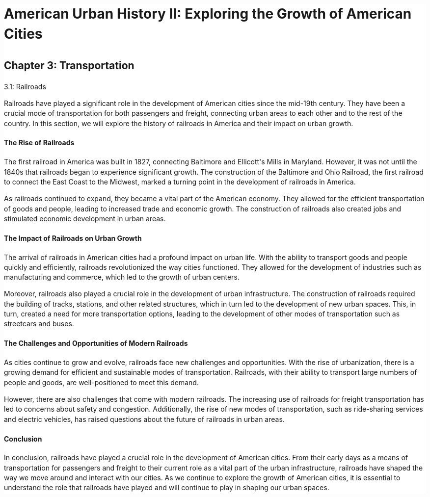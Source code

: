 
# American Urban History II: Exploring the Growth of American Cities

## Chapter 3: Transportation

 3.1: Railroads

Railroads have played a significant role in the development of American cities since the mid-19th century. They have been a crucial mode of transportation for both passengers and freight, connecting urban areas to each other and to the rest of the country. In this section, we will explore the history of railroads in America and their impact on urban growth.

#### The Rise of Railroads

The first railroad in America was built in 1827, connecting Baltimore and Ellicott's Mills in Maryland. However, it was not until the 1840s that railroads began to experience significant growth. The construction of the Baltimore and Ohio Railroad, the first railroad to connect the East Coast to the Midwest, marked a turning point in the development of railroads in America.

As railroads continued to expand, they became a vital part of the American economy. They allowed for the efficient transportation of goods and people, leading to increased trade and economic growth. The construction of railroads also created jobs and stimulated economic development in urban areas.

#### The Impact of Railroads on Urban Growth

The arrival of railroads in American cities had a profound impact on urban life. With the ability to transport goods and people quickly and efficiently, railroads revolutionized the way cities functioned. They allowed for the development of industries such as manufacturing and commerce, which led to the growth of urban centers.

Moreover, railroads also played a crucial role in the development of urban infrastructure. The construction of railroads required the building of tracks, stations, and other related structures, which in turn led to the development of new urban spaces. This, in turn, created a need for more transportation options, leading to the development of other modes of transportation such as streetcars and buses.

#### The Challenges and Opportunities of Modern Railroads

As cities continue to grow and evolve, railroads face new challenges and opportunities. With the rise of urbanization, there is a growing demand for efficient and sustainable modes of transportation. Railroads, with their ability to transport large numbers of people and goods, are well-positioned to meet this demand.

However, there are also challenges that come with modern railroads. The increasing use of railroads for freight transportation has led to concerns about safety and congestion. Additionally, the rise of new modes of transportation, such as ride-sharing services and electric vehicles, has raised questions about the future of railroads in urban areas.

#### Conclusion

In conclusion, railroads have played a crucial role in the development of American cities. From their early days as a means of transportation for passengers and freight to their current role as a vital part of the urban infrastructure, railroads have shaped the way we move around and interact with our cities. As we continue to explore the growth of American cities, it is essential to understand the role that railroads have played and will continue to play in shaping our urban spaces.
